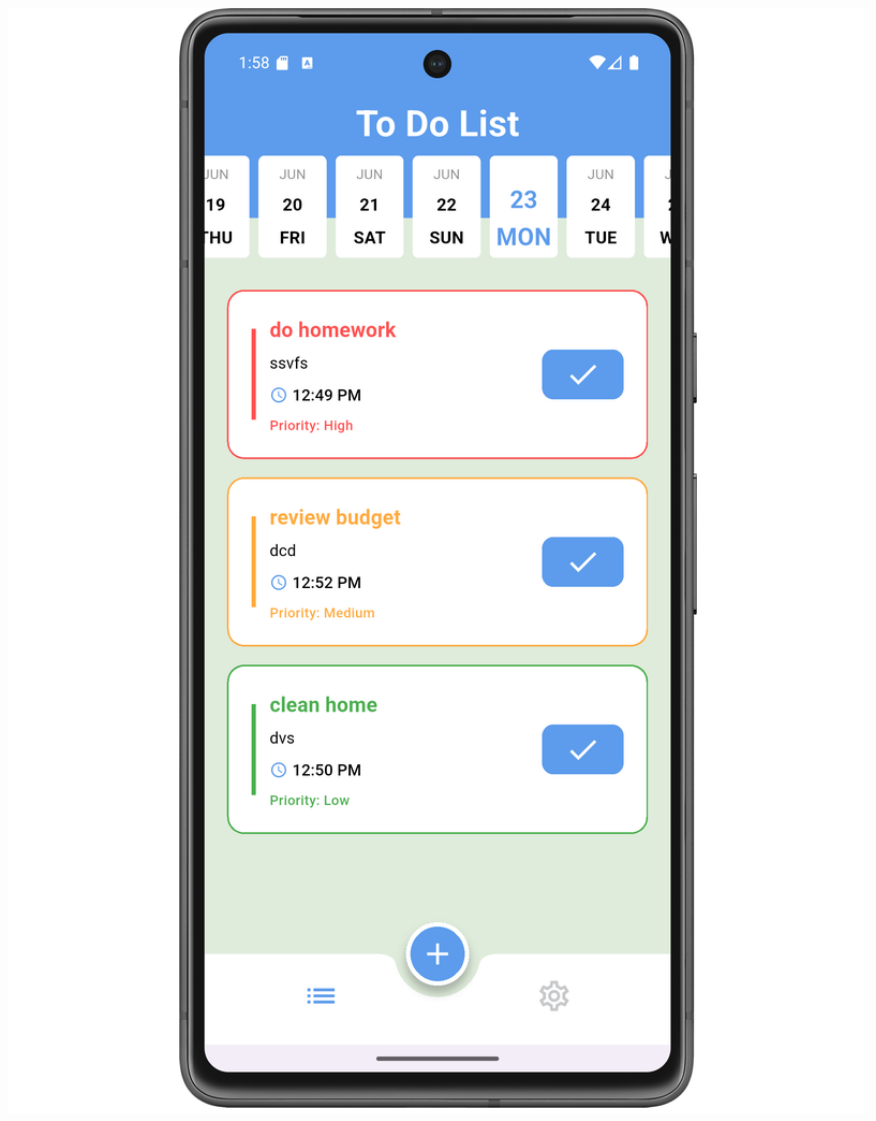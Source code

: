 <div align="center"> <a href=""><img src="https://github.com/indoo24/Intelligent_Todo_app/blob/master/assets/images/home%20screen%20light.png" alt='image' width='800'/></a> </div>